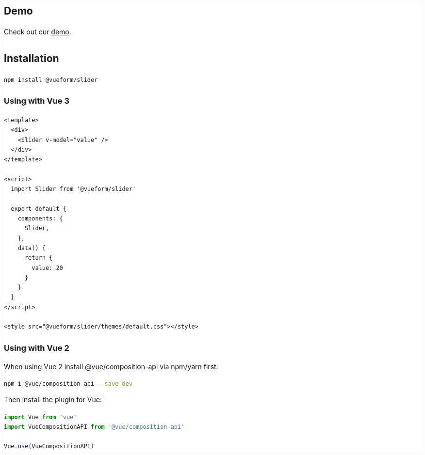 ## Demo 

Check out our [demo](https://jsfiddle.net/0Lp1bqyv/).

## Installation

```
npm install @vueform/slider
```

### Using with Vue 3

``` vue
<template>
  <div>
    <Slider v-model="value" />
  </div>
</template>

<script>
  import Slider from '@vueform/slider'

  export default {
    components: {
      Slider,
    },
    data() {
      return {
        value: 20
      }
    }
  }
</script>

<style src="@vueform/slider/themes/default.css"></style>
```

### Using with Vue 2

When using Vue 2 install [@vue/composition-api](https://github.com/vuejs/composition-api#npm) via npm/yarn first:

``` bash
npm i @vue/composition-api --save-dev
```

Then install the plugin for Vue:

``` js
import Vue from 'vue'
import VueCompositionAPI from '@vue/composition-api'

Vue.use(VueCompositionAPI)
```
